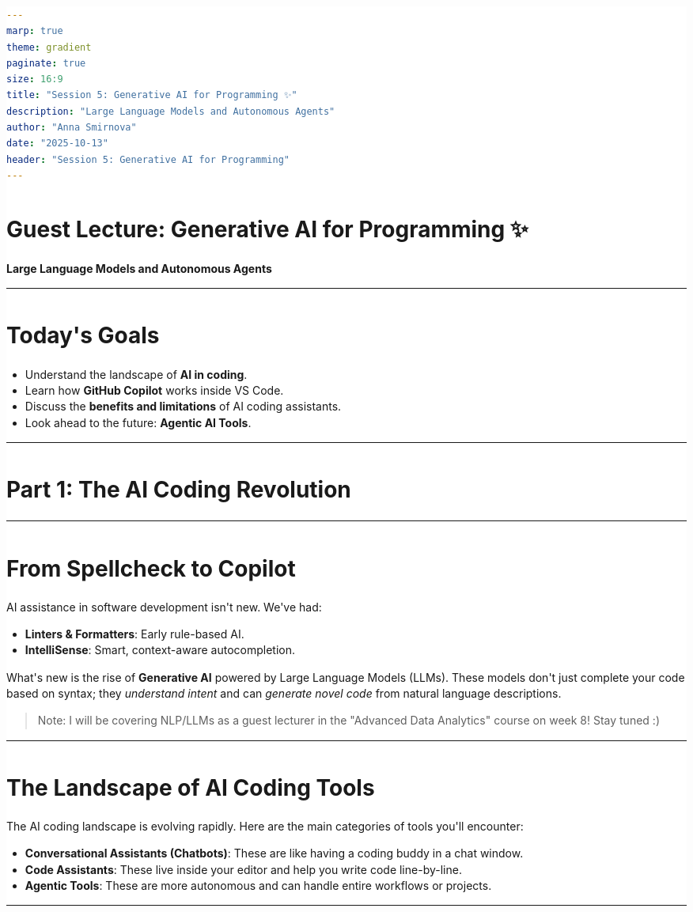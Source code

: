 ```yaml
---
marp: true
theme: gradient
paginate: true
size: 16:9
title: "Session 5: Generative AI for Programming ✨"
description: "Large Language Models and Autonomous Agents"
author: "Anna Smirnova"
date: "2025-10-13"
header: "Session 5: Generative AI for Programming"
---
```




# Guest Lecture: Generative AI for Programming ✨

**Large Language Models and Autonomous Agents**

---

# Today's Goals

*   Understand the landscape of **AI in coding**.
*   Learn how **GitHub Copilot** works inside VS Code.
*   Discuss the **benefits and limitations** of AI coding assistants.
*   Look ahead to the future: **Agentic AI Tools**.

---


# Part 1: The AI Coding Revolution

---

# From Spellcheck to Copilot

AI assistance in software development isn't new. We've had:
*   **Linters & Formatters**: Early rule-based AI.
*   **IntelliSense**: Smart, context-aware autocompletion.

What's new is the rise of **Generative AI** powered by Large Language Models (LLMs). These models don't just complete your code based on syntax; they *understand intent* and can *generate novel code* from natural language descriptions.
> Note: I will be covering NLP/LLMs as a guest lecturer in the "Advanced Data Analytics" course on week 8! Stay tuned :)

---
# The Landscape of AI Coding Tools
The AI coding landscape is evolving rapidly. Here are the main categories of tools you'll encounter:
*   **Conversational Assistants (Chatbots)**: These are like having a coding buddy in a chat window.
*   **Code Assistants**: These live inside your editor and help you write code line-by-line.
*   **Agentic Tools**: These are more autonomous and can handle entire workflows or projects.

---